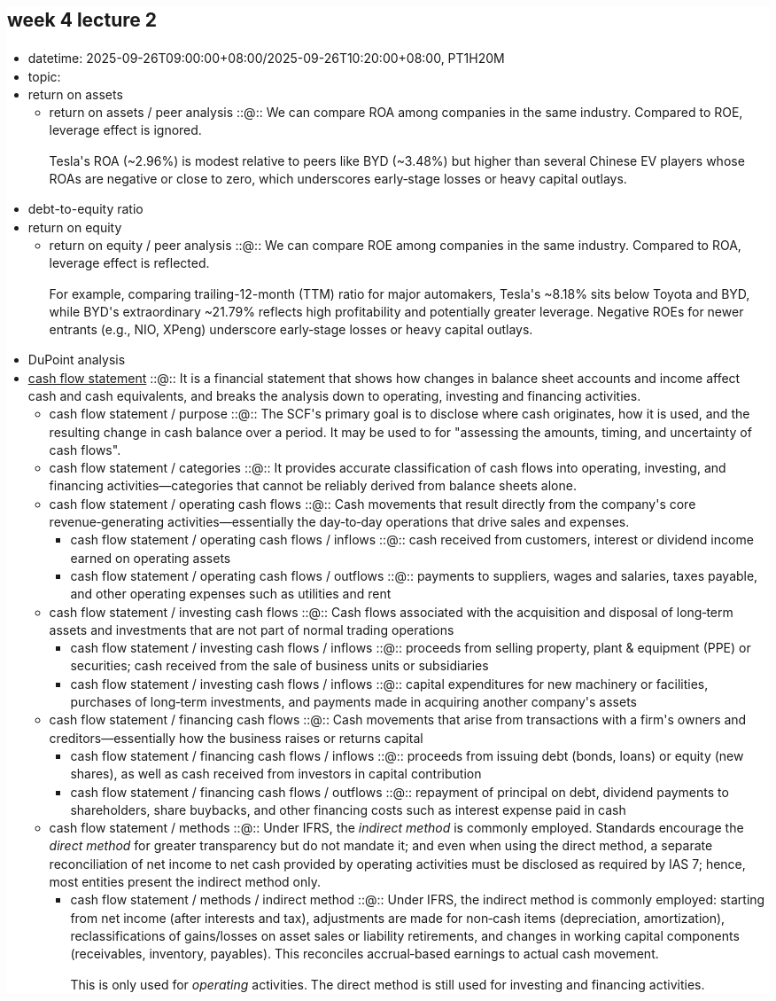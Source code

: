 ## week 4 lecture 2

- datetime: 2025-09-26T09:00:00+08:00/2025-09-26T10:20:00+08:00, PT1H20M
- topic:
- return on assets
  - return on assets / peer analysis ::@:: We can compare ROA among companies in the same industry. Compared to ROE, leverage effect is ignored. <p> Tesla's ROA \(~2.96%\) is modest relative to peers like BYD \(~3.48%\) but higher than several Chinese EV players whose ROAs are negative or close to zero, which underscores early‑stage losses or heavy capital outlays. 
- debt-to-equity ratio
- return on equity
  - return on equity / peer analysis ::@:: We can compare ROE among companies in the same industry. Compared to ROA, leverage effect is reflected. <p> For example, comparing trailing-12-month \(TTM\) ratio for major automakers, Tesla's ~8.18% sits below Toyota and BYD, while BYD's extraordinary ~21.79% reflects high profitability and potentially greater leverage. Negative ROEs for newer entrants \(e.g., NIO, XPeng\) underscore early‑stage losses or heavy capital outlays. 
- DuPoint analysis
- [cash flow statement](../../../../general/cash%20flow%20statement.md) ::@:: It is a financial statement that shows how changes in balance sheet accounts and income affect cash and cash equivalents, and breaks the analysis down to operating, investing and financing activities. 
  - cash flow statement / purpose ::@:: The SCF's primary goal is to disclose where cash originates, how it is used, and the resulting change in cash balance over a period. It may be used to for "assessing the amounts, timing, and uncertainty of cash flows". 
  - cash flow statement / categories ::@:: It provides accurate classification of cash flows into operating, investing, and financing activities—categories that cannot be reliably derived from balance sheets alone. 
  - cash flow statement / operating cash flows ::@:: Cash movements that result directly from the company's core revenue‑generating activities—essentially the day‑to‑day operations that drive sales and expenses. 
    - cash flow statement / operating cash flows / inflows ::@:: cash received from customers, interest or dividend income earned on operating assets <!--SR:!2025-11-11,20,380!2025-11-17,26,400-->
    - cash flow statement / operating cash flows / outflows ::@:: payments to suppliers, wages and salaries, taxes payable, and other operating expenses such as utilities and rent <!--SR:!2025-11-17,26,400!2025-11-18,27,399-->
  - cash flow statement / investing cash flows ::@:: Cash flows associated with the acquisition and disposal of long‑term assets and investments that are not part of normal trading operations 
    - cash flow statement / investing cash flows / inflows ::@:: proceeds from selling property, plant & equipment (PPE) or securities; cash received from the sale of business units or subsidiaries <!--SR:!2025-11-18,27,400!2025-11-17,26,400-->
    - cash flow statement / investing cash flows / inflows ::@:: capital expenditures for new machinery or facilities, purchases of long‑term investments, and payments made in acquiring another company's assets <!--SR:!2025-11-11,20,380!2025-11-12,21,379-->
  - cash flow statement / financing cash flows ::@:: Cash movements that arise from transactions with a firm's owners and creditors—essentially how the business raises or returns capital 
    - cash flow statement / financing cash flows / inflows ::@:: proceeds from issuing debt \(bonds, loans\) or equity \(new shares\), as well as cash received from investors in capital contribution <!--SR:!2025-11-17,26,400!2025-11-18,27,400-->
    - cash flow statement / financing cash flows / outflows ::@:: repayment of principal on debt, dividend payments to shareholders, share buybacks, and other financing costs such as interest expense paid in cash <!--SR:!2025-11-18,27,400!2025-11-17,26,400-->
  - cash flow statement / methods ::@:: Under IFRS, the _indirect method_ is commonly employed. Standards encourage the _direct method_ for greater transparency but do not mandate it; and even when using the direct method, a separate reconciliation of net income to net cash provided by operating activities must be disclosed as required by IAS 7; hence, most entities present the indirect method only. 
    - cash flow statement / methods / indirect method ::@:: Under IFRS, the indirect method is commonly employed: starting from net income \(after interests and tax\), adjustments are made for non‑cash items \(depreciation, amortization\), reclassifications of gains/losses on asset sales or liability retirements, and changes in working capital components \(receivables, inventory, payables\). This reconciles accrual‑based earnings to actual cash movement. <p> This is only used for _operating_ activities. The direct method is still used for investing and financing activities. <!--SR:!2025-11-17,26,400!2025-11-18,27,400-->